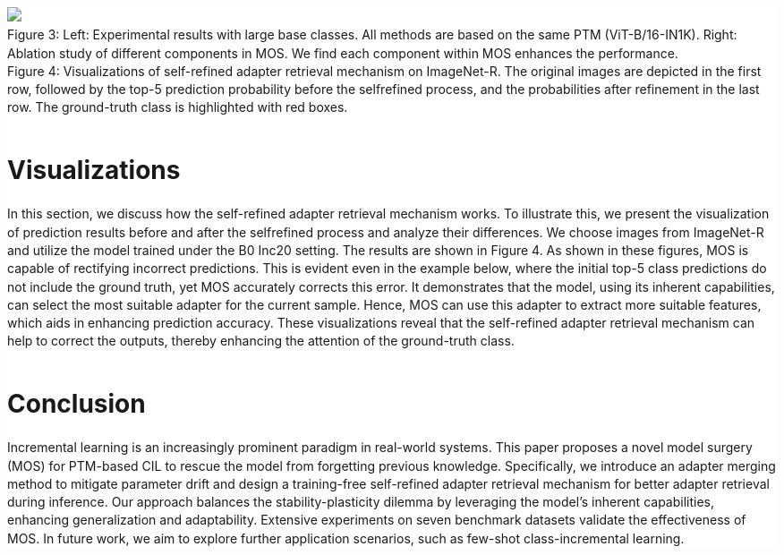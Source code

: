 ![](images/84cd144c52c226316b236d1b0de60a758356a8de5a3262398944774180c6dc63.jpg)  
Figure 3: Left: Experimental results with large base classes. All methods are based on the same PTM (ViT-B/16-IN1K). Right: Ablation study of different components in MOS. We find each component within MOS enhances the performance.   
Figure 4: Visualizations of self-refined adapter retrieval mechanism on ImageNet-R. The original images are depicted in the first row, followed by the top-5 prediction probability before the selfrefined process, and the probabilities after refinement in the last row. The ground-truth class is highlighted with red boxes.

# Visualizations

In this section, we discuss how the self-refined adapter retrieval mechanism works. To illustrate this, we present the visualization of prediction results before and after the selfrefined process and analyze their differences. We choose images from ImageNet-R and utilize the model trained under the $\mathrm { B 0 \ I n c { 2 0 } }$ setting. The results are shown in Figure 4. As shown in these figures, MOS is capable of rectifying incorrect predictions. This is evident even in the example below, where the initial top-5 class predictions do not include the ground truth, yet MOS accurately corrects this error. It demonstrates that the model, using its inherent capabilities, can select the most suitable adapter for the current sample. Hence, MOS can use this adapter to extract more suitable features, which aids in enhancing prediction accuracy. These visualizations reveal that the self-refined adapter retrieval mechanism can help to correct the outputs, thereby enhancing the attention of the ground-truth class.

# Conclusion

Incremental learning is an increasingly prominent paradigm in real-world systems. This paper proposes a novel model surgery (MOS) for PTM-based CIL to rescue the model from forgetting previous knowledge. Specifically, we introduce an adapter merging method to mitigate parameter drift and design a training-free self-refined adapter retrieval mechanism for better adapter retrieval during inference. Our approach balances the stability-plasticity dilemma by leveraging the model’s inherent capabilities, enhancing generalization and adaptability. Extensive experiments on seven benchmark datasets validate the effectiveness of MOS. In future work, we aim to explore further application scenarios, such as few-shot class-incremental learning.